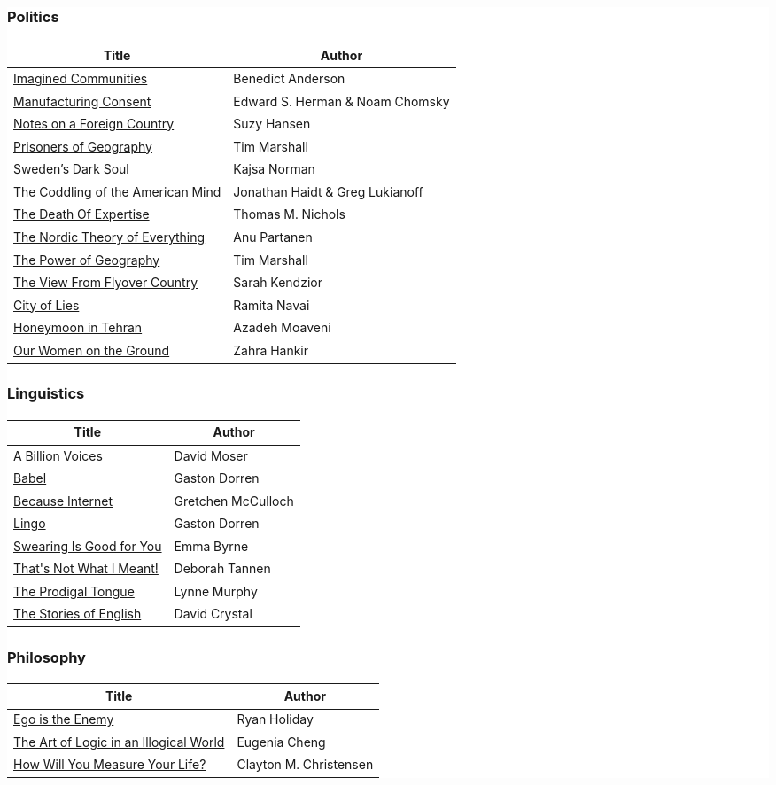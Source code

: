 ### Politics

| Title                                                                                                       | Author                          |
|-------------------------------------------------------------------------------------------------------------|---------------------------------|
| [Imagined Communities](https://www.goodreads.com/book/show/10531038)                                        | Benedict Anderson               |
| [Manufacturing Consent](https://www.goodreads.com/book/show/12617.Manufacturing_Consent)                    | Edward S. Herman & Noam Chomsky |
| [Notes on a Foreign Country](https://www.goodreads.com/book/show/31450559)                                  | Suzy Hansen                     |
| [Prisoners of Geography](https://www.goodreads.com/book/show/25135194-prisoners-of-geography)               | Tim Marshall                    |
| [Sweden’s Dark Soul](https://www.goodreads.com/book/show/42779500-sweden-s-dark-soul)                       | Kajsa Norman                    |
| [The Coddling of the American Mind](https://www.goodreads.com/book/show/36556202)                           | Jonathan Haidt & Greg Lukianoff |
| [The Death Of Expertise](https://www.goodreads.com/book/show/26720949)                                      | Thomas M. Nichols               |
| [The Nordic Theory of Everything](https://www.goodreads.com/book/show/28014216)                             | Anu Partanen                    |
| [The Power of Geography](https://www.goodreads.com/book/show/56696339-the-power-of-geography)               | Tim Marshall                    |
| [The View From Flyover Country](https://www.goodreads.com/book/show/25437695-the-view-from-flyover-country) | Sarah Kendzior                  |
| [City of Lies](https://www.goodreads.com/book/show/21535308-city-of-lies)                                   | Ramita Navai                    |
| [Honeymoon in Tehran](https://www.goodreads.com/book/show/7013523)                                          | Azadeh Moaveni                  |
| [Our Women on the Ground](https://www.goodreads.com/book/show/42853221-our-women-on-the-ground)             | Zahra Hankir                    |

### Linguistics

| Title                                                                                           | Author             |
|-------------------------------------------------------------------------------------------------|--------------------|
| [A Billion Voices](https://www.goodreads.com/book/show/29501533)                                | David Moser        |
| [Babel](https://www.goodreads.com/book/show/39027389)                                           | Gaston Dorren      |
| [Because Internet](https://www.goodreads.com/book/show/36739320)                                | Gretchen McCulloch |
| [Lingo](https://www.goodreads.com/book/show/28957163)                                           | Gaston Dorren      |
| [Swearing Is Good for You](https://www.goodreads.com/book/show/40180029)                        | Emma Byrne         |
| [That's Not What I Meant!](https://www.goodreads.com/book/show/771526.That_s_Not_What_I_Meant_) | Deborah Tannen     |
| [The Prodigal Tongue](https://www.goodreads.com/book/show/35787525-the-prodigal-tongue)         | Lynne Murphy       |
| [The Stories of English](https://www.goodreads.com/book/show/17246331)                          | David Crystal      |

### Philosophy

| Title                                                                                                                         | Author                 |
|-------------------------------------------------------------------------------------------------------------------------------|------------------------|
| [Ego is the Enemy](https://www.goodreads.com/book/show/27036528-ego-is-the-enemy)                                             | Ryan Holiday           |
| [The Art of Logic in an Illogical World](https://www.goodreads.com/book/show/38400400-the-art-of-logic-in-an-illogical-world) | Eugenia Cheng          |
| [How Will You Measure Your Life?](https://www.goodreads.com/book/show/13425570-how-will-you-measure-your-life)                | Clayton M. Christensen |
